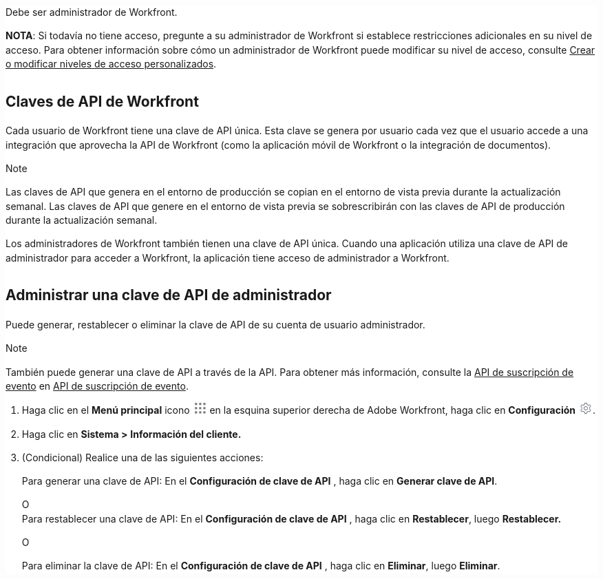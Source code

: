    <td> <p>Debe ser administrador de Workfront.</p> <p><b>NOTA</b>: Si todavía no tiene acceso, pregunte a su administrador de Workfront si establece restricciones adicionales en su nivel de acceso. Para obtener información sobre cómo un administrador de Workfront puede modificar su nivel de acceso, consulte <a href="../../../administration-and-setup/add-users/configure-and-grant-access/create-modify-access-levels.md" class="MCXref xref">Crear o modificar niveles de acceso personalizados</a>.</p> </td> 
  </tr> 
 </tbody> 
</table>

## Claves de API de Workfront

Cada usuario de Workfront tiene una clave de API única. Esta clave se genera por usuario cada vez que el usuario accede a una integración que aprovecha la API de Workfront (como la aplicación móvil de Workfront o la integración de documentos).

>[!NOTE]
>
> Las claves de API que genera en el entorno de producción se copian en el entorno de vista previa durante la actualización semanal. Las claves de API que genere en el entorno de vista previa se sobrescribirán con las claves de API de producción durante la actualización semanal.

Los administradores de Workfront también tienen una clave de API única. Cuando una aplicación utiliza una clave de API de administrador para acceder a Workfront, la aplicación tiene acceso de administrador a Workfront.

## Administrar una clave de API de administrador

Puede generar, restablecer o eliminar la clave de API de su cuenta de usuario administrador.

>[!NOTE]
>
>También puede generar una clave de API a través de la API. Para obtener más información, consulte la [API de suscripción de evento](../../../wf-api/general/event-subs-api.md) en [API de suscripción de evento](../../../wf-api/general/event-subs-api.md).

1. Haga clic en el **Menú principal** icono ![](assets/main-menu-icon.png) en la esquina superior derecha de Adobe Workfront, haga clic en **Configuración** ![](assets/gear-icon-settings.png).

1. Haga clic en **Sistema >** **Información del cliente.**
1. (Condicional) Realice una de las siguientes acciones:

   Para generar una clave de API: En el **Configuración de clave de API** , haga clic en **Generar clave de API**.

   O\
   Para restablecer una clave de API: En el **Configuración de clave de API** , haga clic en **Restablecer**, luego **Restablecer.**

   O

   Para eliminar la clave de API: En el **Configuración de clave de API** , haga clic en **Eliminar**, luego **Eliminar**.
